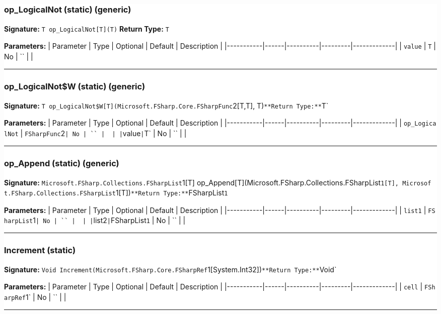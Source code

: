 
### op_LogicalNot (static) (generic)

**Signature:** `T op_LogicalNot[T](T)`
**Return Type:** `T`

**Parameters:**
| Parameter | Type | Optional | Default | Description |
|-----------|------|----------|---------|-------------|
| `value` | `T` | No | `` |  |

---

### op_LogicalNot$W (static) (generic)

**Signature:** `T op_LogicalNot$W[T](Microsoft.FSharp.Core.FSharpFunc`2[T,T], T)`
**Return Type:** `T`

**Parameters:**
| Parameter | Type | Optional | Default | Description |
|-----------|------|----------|---------|-------------|
| `op_LogicalNot` | `FSharpFunc`2` | No | `` |  |
| `value` | `T` | No | `` |  |

---

### op_Append (static) (generic)

**Signature:** `Microsoft.FSharp.Collections.FSharpList`1[T] op_Append[T](Microsoft.FSharp.Collections.FSharpList`1[T], Microsoft.FSharp.Collections.FSharpList`1[T])`
**Return Type:** `FSharpList`1`

**Parameters:**
| Parameter | Type | Optional | Default | Description |
|-----------|------|----------|---------|-------------|
| `list1` | `FSharpList`1` | No | `` |  |
| `list2` | `FSharpList`1` | No | `` |  |

---

### Increment (static)

**Signature:** `Void Increment(Microsoft.FSharp.Core.FSharpRef`1[System.Int32])`
**Return Type:** `Void`

**Parameters:**
| Parameter | Type | Optional | Default | Description |
|-----------|------|----------|---------|-------------|
| `cell` | `FSharpRef`1` | No | `` |  |

---
